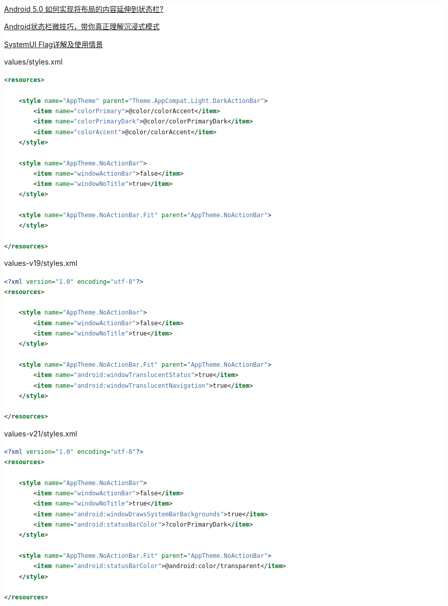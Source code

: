 [Android 5.0 如何实现将布局的内容延伸到状态栏?](https://www.zhihu.com/question/31468556)

[Android状态栏微技巧，带你真正理解沉浸式模式](https://blog.csdn.net/guolin_blog/article/details/51763825)

[SystemUI Flag详解及使用情景](https://www.jianshu.com/p/e6656707f56c)



values/styles.xml

```XML
<resources>

    <style name="AppTheme" parent="Theme.AppCompat.Light.DarkActionBar">
        <item name="colorPrimary">@color/colorAccent</item>
        <item name="colorPrimaryDark">@color/colorPrimaryDark</item>
        <item name="colorAccent">@color/colorAccent</item>
    </style>

    <style name="AppTheme.NoActionBar">
        <item name="windowActionBar">false</item>
        <item name="windowNoTitle">true</item>
    </style>

    <style name="AppTheme.NoActionBar.Fit" parent="AppTheme.NoActionBar">
    </style>

</resources>
```

values-v19/styles.xml
```XML
<?xml version="1.0" encoding="utf-8"?>
<resources>

    <style name="AppTheme.NoActionBar">
        <item name="windowActionBar">false</item>
        <item name="windowNoTitle">true</item>
    </style>

    <style name="AppTheme.NoActionBar.Fit" parent="AppTheme.NoActionBar">
        <item name="android:windowTranslucentStatus">true</item>
        <item name="android:windowTranslucentNavigation">true</item>
    </style>

</resources>
```

values-v21/styles.xml
```XML
<?xml version="1.0" encoding="utf-8"?>
<resources>

    <style name="AppTheme.NoActionBar">
        <item name="windowActionBar">false</item>
        <item name="windowNoTitle">true</item>
        <item name="android:windowDrawsSystemBarBackgrounds">true</item>
        <item name="android:statusBarColor">?colorPrimaryDark</item>
    </style>

    <style name="AppTheme.NoActionBar.Fit" parent="AppTheme.NoActionBar">
        <item name="android:statusBarColor">@android:color/transparent</item>
    </style>

</resources>
```
